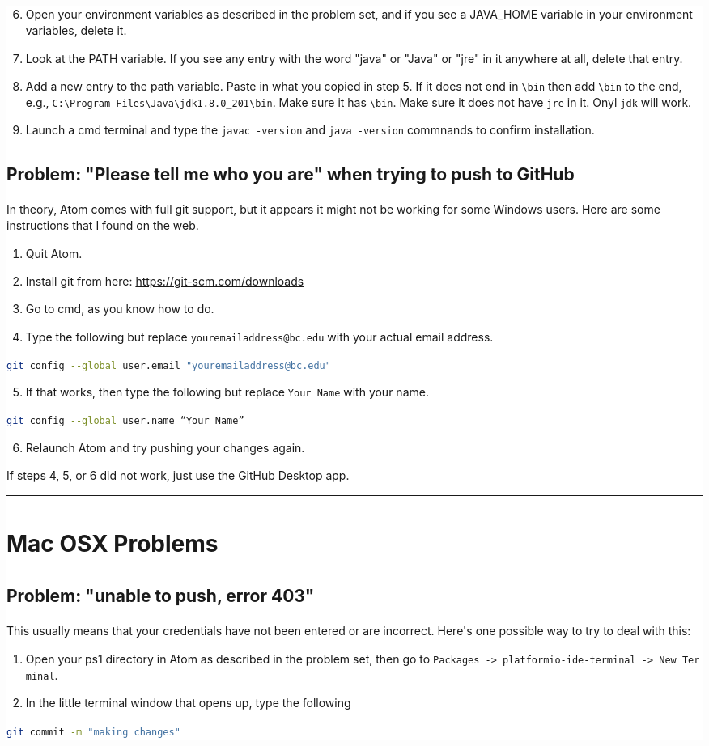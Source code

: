 6. Open your environment variables as described in the problem set, and if you see a JAVA_HOME variable in your environment variables, delete it.

7. Look at the PATH variable. If you see any entry with the word "java" or "Java" or "jre" in it anywhere at all, delete that entry.

8. Add a new entry to the path variable. Paste in what you copied in step 5. If it does not end in `\bin` then add `\bin` to the end, e.g., `C:\Program Files\Java\jdk1.8.0_201\bin`. Make sure it has `\bin`. Make sure it does not have `jre` in it. Onyl `jdk` will work.

9. Launch a cmd terminal and type the `javac -version` and `java -version` commnands to confirm installation.



## Problem: "Please tell me who you are" when trying to push to GitHub

In theory, Atom comes with full git support, but it appears it might not be working for some Windows users. Here are some instructions that I found on the web.

1. Quit Atom.

2. Install git from here: https://git-scm.com/downloads

3. Go to cmd, as you know how to do.

4. Type the following but replace `youremailaddress@bc.edu` with your actual email address.

```bash
git config --global user.email "youremailaddress@bc.edu"
```

5. If that works, then type the following but replace `Your Name` with your name.

```bash
git config --global user.name “Your Name”
```

6. Relaunch Atom and try pushing your changes again. 

If steps 4, 5, or 6 did not work, just use the [GitHub Desktop app](https://desktop.github.com).

---

# <a name="mac-problems"></a>Mac OSX Problems
## Problem: "unable to push, error 403"
This usually means that your credentials have not been entered or are incorrect. Here's one possible way to try to deal with this:

1. Open your ps1 directory in Atom as described in the problem set, then go to `Packages -> platformio-ide-terminal -> New Terminal`.

2. In the little terminal window that opens up, type the following

```bash
git commit -m "making changes"
```
